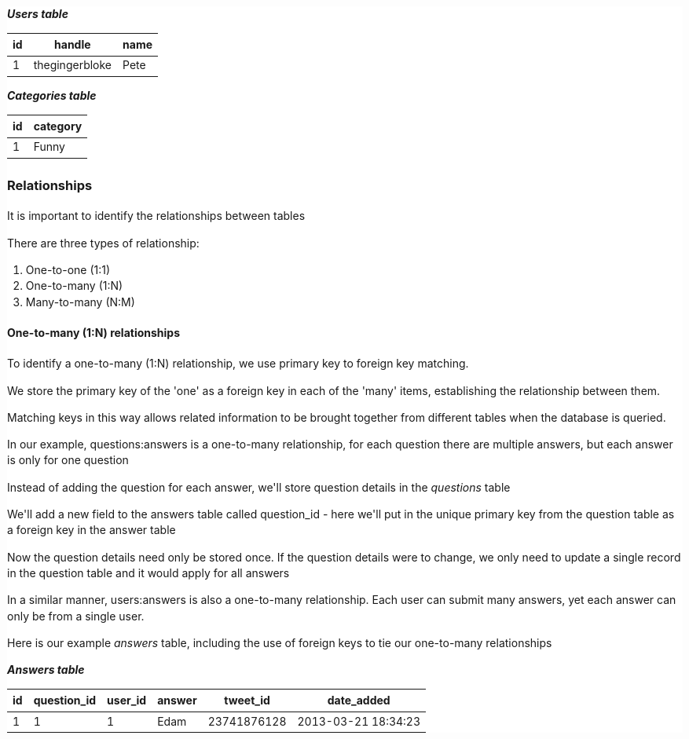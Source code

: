 ***Users table***

| id |  handle        | name |
|----|----------------|------|
| 1  | thegingerbloke | Pete |


***Categories table***

| id | category |
|----|----------|
| 1  | Funny    |


### Relationships

It is important to identify the relationships between tables

There are three types of relationship:

1. One-to-one (1:1)
2. One-to-many (1:N)
3. Many-to-many (N:M)


#### One-to-many (1:N) relationships

To identify a one-to-many (1:N) relationship, we use primary key to foreign key matching.

We store the primary key of the 'one' as a foreign key in each of the 'many' items, establishing the relationship between them.

Matching keys in this way allows related information to be brought together from different tables when the database is queried.

In our example, questions:answers is a one-to-many relationship, for each question there are multiple answers, but each answer is only for one question

Instead of adding the question for each answer, we'll store question details in the *questions* table

We'll add a new field to the answers table called question_id - here we'll put in the unique primary key from the question table as a foreign key in the answer table

Now the question details need only be stored once. If the question details were to change, we only need to update a single record in the question table and it would apply for all answers

In a similar manner, users:answers is also a one-to-many relationship. Each user can submit many answers, yet each answer can only be from a single user.

Here is our example *answers* table, including the use of foreign keys to tie our one-to-many relationships

***Answers table***

| id | question_id | user_id | answer | tweet_id    | date_added          |
|----|-------------|---------|--------|-------------|---------------------|
| 1  | 1           | 1       | Edam   | 23741876128 | 2013-03-21 18:34:23 |
